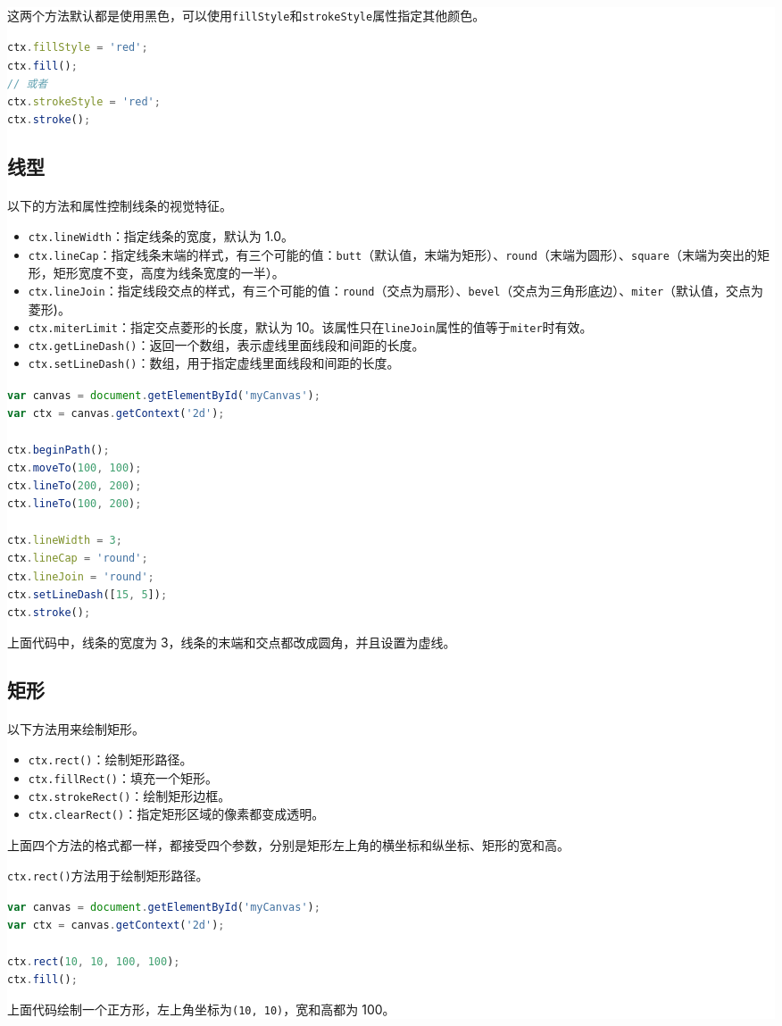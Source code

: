 这两个方法默认都是使用黑色，可以使用`fillStyle`和`strokeStyle`属性指定其他颜色。
```js
ctx.fillStyle = 'red';
ctx.fill();
// 或者
ctx.strokeStyle = 'red';
ctx.stroke();
```
## 线型
以下的方法和属性控制线条的视觉特征。
* `ctx.lineWidth`：指定线条的宽度，默认为 1.0。
* `ctx.lineCap`：指定线条末端的样式，有三个可能的值：`butt`（默认值，末端为矩形）、`round`（末端为圆形）、`square`（末端为突出的矩形，矩形宽度不变，高度为线条宽度的一半）。
* `ctx.lineJoin`：指定线段交点的样式，有三个可能的值：`round`（交点为扇形）、`bevel`（交点为三角形底边）、`miter`（默认值，交点为菱形)。
* `ctx.miterLimit`：指定交点菱形的长度，默认为 10。该属性只在`lineJoin`属性的值等于`miter`时有效。
* `ctx.getLineDash()`：返回一个数组，表示虚线里面线段和间距的长度。
* `ctx.setLineDash()`：数组，用于指定虚线里面线段和间距的长度。

```js
var canvas = document.getElementById('myCanvas');
var ctx = canvas.getContext('2d');

ctx.beginPath();
ctx.moveTo(100, 100);
ctx.lineTo(200, 200);
ctx.lineTo(100, 200);

ctx.lineWidth = 3;
ctx.lineCap = 'round';
ctx.lineJoin = 'round';
ctx.setLineDash([15, 5]);
ctx.stroke();
```
上面代码中，线条的宽度为 3，线条的末端和交点都改成圆角，并且设置为虚线。
## 矩形
以下方法用来绘制矩形。
* `ctx.rect()`：绘制矩形路径。
* `ctx.fillRect()`：填充一个矩形。
* `ctx.strokeRect()`：绘制矩形边框。
* `ctx.clearRect()`：指定矩形区域的像素都变成透明。

上面四个方法的格式都一样，都接受四个参数，分别是矩形左上角的横坐标和纵坐标、矩形的宽和高。

`ctx.rect()`方法用于绘制矩形路径。
```js
var canvas = document.getElementById('myCanvas');
var ctx = canvas.getContext('2d');

ctx.rect(10, 10, 100, 100);
ctx.fill();
```
上面代码绘制一个正方形，左上角坐标为`(10, 10)`，宽和高都为 100。
